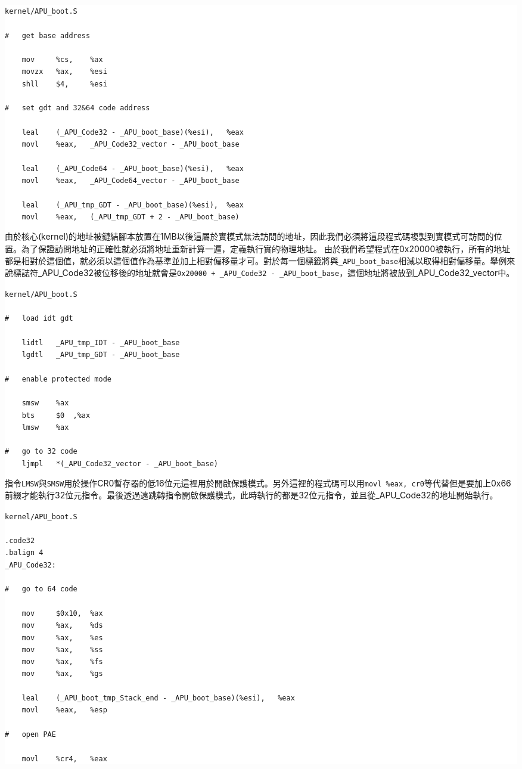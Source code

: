 ```
kernel/APU_boot.S

#   get base address

    mov     %cs,    %ax
    movzx   %ax,    %esi
    shll    $4,     %esi

#   set gdt and 32&64 code address

    leal    (_APU_Code32 - _APU_boot_base)(%esi),   %eax
    movl    %eax,   _APU_Code32_vector - _APU_boot_base

    leal    (_APU_Code64 - _APU_boot_base)(%esi),   %eax
    movl    %eax,   _APU_Code64_vector - _APU_boot_base

    leal    (_APU_tmp_GDT - _APU_boot_base)(%esi),  %eax
    movl    %eax,   (_APU_tmp_GDT + 2 - _APU_boot_base)
```
由於核心(kernel)的地址被鏈結腳本放置在1MB以後這屬於實模式無法訪問的地址，因此我們必須將這段程式碼複製到實模式可訪問的位置。為了保證訪問地址的正確性就必須將地址重新計算一遍，定義執行實的物理地址。
由於我們希望程式在0x20000被執行，所有的地址都是相對於這個值，就必須以這個值作為基準並加上相對偏移量才可。對於每一個標籤將與`_APU_boot_base`相減以取得相對偏移量。舉例來說標誌符_APU_Code32被位移後的地址就會是`0x20000 + _APU_Code32 - _APU_boot_base`，這個地址將被放到_APU_Code32_vector中。
```
kernel/APU_boot.S

#   load idt gdt
    
    lidtl   _APU_tmp_IDT - _APU_boot_base
    lgdtl   _APU_tmp_GDT - _APU_boot_base

#   enable protected mode

    smsw    %ax
    bts     $0  ,%ax
    lmsw    %ax

#   go to 32 code
    ljmpl   *(_APU_Code32_vector - _APU_boot_base)
```
指令`LMSW`與`SMSW`用於操作CR0暫存器的低16位元這裡用於開啟保護模式。另外這裡的程式碼可以用`movl %eax, cr0`等代替但是要加上0x66前綴才能執行32位元指令。最後透過遠跳轉指令開啟保護模式，此時執行的都是32位元指令，並且從_APU_Code32的地址開始執行。
```
kernel/APU_boot.S

.code32
.balign 4
_APU_Code32:

#   go to 64 code
    
    mov     $0x10,  %ax
    mov     %ax,    %ds
    mov     %ax,    %es
    mov     %ax,    %ss
    mov     %ax,    %fs
    mov     %ax,    %gs

    leal    (_APU_boot_tmp_Stack_end - _APU_boot_base)(%esi),   %eax
    movl    %eax,   %esp

#   open PAE

    movl    %cr4,   %eax
```